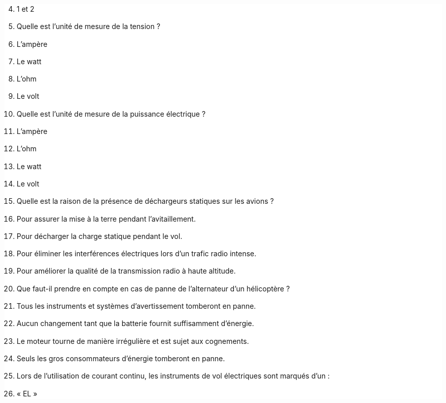 4.  1 et 2



41. Quelle est l’unité de mesure de la tension ?



1.  L’ampère

2.  Le watt

3.  L’ohm

4.  Le volt



42. Quelle est l’unité de mesure de la puissance électrique ?



1.  L’ampère

2.  L’ohm

3.  Le watt

4.  Le volt



43. Quelle est la raison de la présence de déchargeurs statiques sur les
    avions ?



1.  Pour assurer la mise à la terre pendant l’avitaillement.

2.  Pour décharger la charge statique pendant le vol.

3.  Pour éliminer les interférences électriques lors d’un trafic radio
    intense.

4.  Pour améliorer la qualité de la transmission radio à haute altitude.



44. Que faut-il prendre en compte en cas de panne de l’alternateur d’un
    hélicoptère ?



1.  Tous les instruments et systèmes d’avertissement tomberont en panne.

2.  Aucun changement tant que la batterie fournit suffisamment
    d’énergie.

3.  Le moteur tourne de manière irrégulière et est sujet aux cognements.

4.  Seuls les gros consommateurs d’énergie tomberont en panne.



45. Lors de l’utilisation de courant continu, les instruments de vol
    électriques sont marqués d’un :



1.  « EL »
